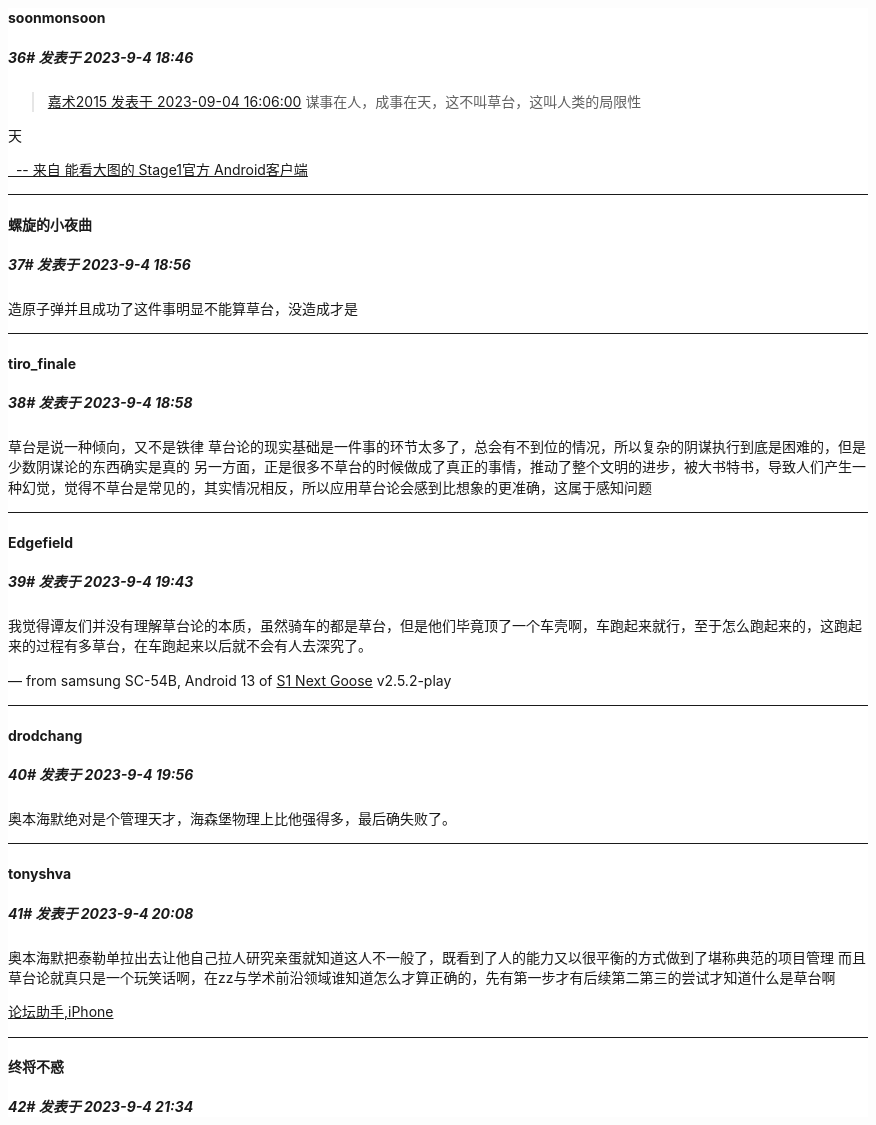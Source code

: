 ####  soonmonsoon  
##### 36#       发表于 2023-9-4 18:46

<blockquote><a href="httphttps://bbs.saraba1st.com/2b/forum.php?mod=redirect&amp;goto=findpost&amp;pid=62289675&amp;ptid=2151338" target="_blank">嘉术2015 发表于 2023-09-04 16:06:00</a>
谋事在人，成事在天，这不叫草台，这叫人类的局限性</blockquote>天

[  -- 来自 能看大图的 Stage1官方 Android客户端](https://www.coolapk.com/apk/140634)

*****

####  螺旋的小夜曲  
##### 37#       发表于 2023-9-4 18:56

造原子弹并且成功了这件事明显不能算草台，没造成才是

*****

####  tiro_finale  
##### 38#       发表于 2023-9-4 18:58

草台是说一种倾向，又不是铁律
草台论的现实基础是一件事的环节太多了，总会有不到位的情况，所以复杂的阴谋执行到底是困难的，但是少数阴谋论的东西确实是真的
另一方面，正是很多不草台的时候做成了真正的事情，推动了整个文明的进步，被大书特书，导致人们产生一种幻觉，觉得不草台是常见的，其实情况相反，所以应用草台论会感到比想象的更准确，这属于感知问题

*****

####  Edgefield  
##### 39#       发表于 2023-9-4 19:43

我觉得谭友们并没有理解草台论的本质，虽然骑车的都是草台，但是他们毕竟顶了一个车壳啊，车跑起来就行，至于怎么跑起来的，这跑起来的过程有多草台，在车跑起来以后就不会有人去深究了。

— from samsung SC-54B, Android 13 of [S1 Next Goose](https://pan.baidu.com/s/1mi43uRm) v2.5.2-play

*****

####  drodchang  
##### 40#       发表于 2023-9-4 19:56

奥本海默绝对是个管理天才，海森堡物理上比他强得多，最后确失败了。

*****

####  tonyshva  
##### 41#       发表于 2023-9-4 20:08

奥本海默把泰勒单拉出去让他自己拉人研究亲蛋就知道这人不一般了，既看到了人的能力又以很平衡的方式做到了堪称典范的项目管理
而且草台论就真只是一个玩笑话啊，在zz与学术前沿领域谁知道怎么才算正确的，先有第一步才有后续第二第三的尝试才知道什么是草台啊

[论坛助手,iPhone](https://bbs.saraba1st.com/2b/forum.php?mod=viewthread&amp;tid=2029836)

*****

####  终将不惑  
##### 42#       发表于 2023-9-4 21:34
